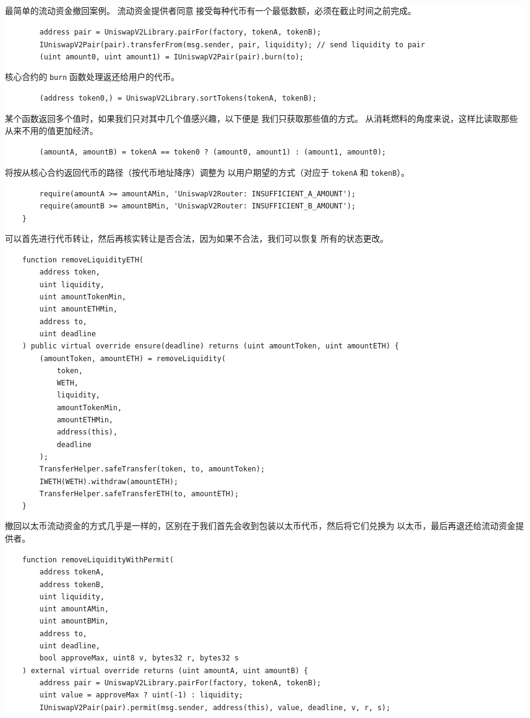最简单的流动资金撤回案例。 流动资金提供者同意 接受每种代币有一个最低数额，必须在截止时间之前完成。

```solidity
        address pair = UniswapV2Library.pairFor(factory, tokenA, tokenB);
        IUniswapV2Pair(pair).transferFrom(msg.sender, pair, liquidity); // send liquidity to pair
        (uint amount0, uint amount1) = IUniswapV2Pair(pair).burn(to);
```

核心合约的 `burn` 函数处理返还给用户的代币。

```solidity
        (address token0,) = UniswapV2Library.sortTokens(tokenA, tokenB);
```

某个函数返回多个值时，如果我们只对其中几个值感兴趣，以下便是 我们只获取那些值的方式。 从消耗燃料的角度来说，这样比读取那些从来不用的值更加经济。

```solidity
        (amountA, amountB) = tokenA == token0 ? (amount0, amount1) : (amount1, amount0);
```

将按从核心合约返回代币的路径（按代币地址降序）调整为 以用户期望的方式（对应于 `tokenA` 和 `tokenB`）。

```solidity
        require(amountA >= amountAMin, 'UniswapV2Router: INSUFFICIENT_A_AMOUNT');
        require(amountB >= amountBMin, 'UniswapV2Router: INSUFFICIENT_B_AMOUNT');
    }
```

可以首先进行代币转让，然后再核实转让是否合法，因为如果不合法，我们可以恢复 所有的状态更改。

```solidity
    function removeLiquidityETH(
        address token,
        uint liquidity,
        uint amountTokenMin,
        uint amountETHMin,
        address to,
        uint deadline
    ) public virtual override ensure(deadline) returns (uint amountToken, uint amountETH) {
        (amountToken, amountETH) = removeLiquidity(
            token,
            WETH,
            liquidity,
            amountTokenMin,
            amountETHMin,
            address(this),
            deadline
        );
        TransferHelper.safeTransfer(token, to, amountToken);
        IWETH(WETH).withdraw(amountETH);
        TransferHelper.safeTransferETH(to, amountETH);
    }
```

撤回以太币流动资金的方式几乎是一样的，区别在于我们首先会收到包装以太币代币，然后将它们兑换为 以太币，最后再退还给流动资金提供者。

```solidity
    function removeLiquidityWithPermit(
        address tokenA,
        address tokenB,
        uint liquidity,
        uint amountAMin,
        uint amountBMin,
        address to,
        uint deadline,
        bool approveMax, uint8 v, bytes32 r, bytes32 s
    ) external virtual override returns (uint amountA, uint amountB) {
        address pair = UniswapV2Library.pairFor(factory, tokenA, tokenB);
        uint value = approveMax ? uint(-1) : liquidity;
        IUniswapV2Pair(pair).permit(msg.sender, address(this), value, deadline, v, r, s);
```